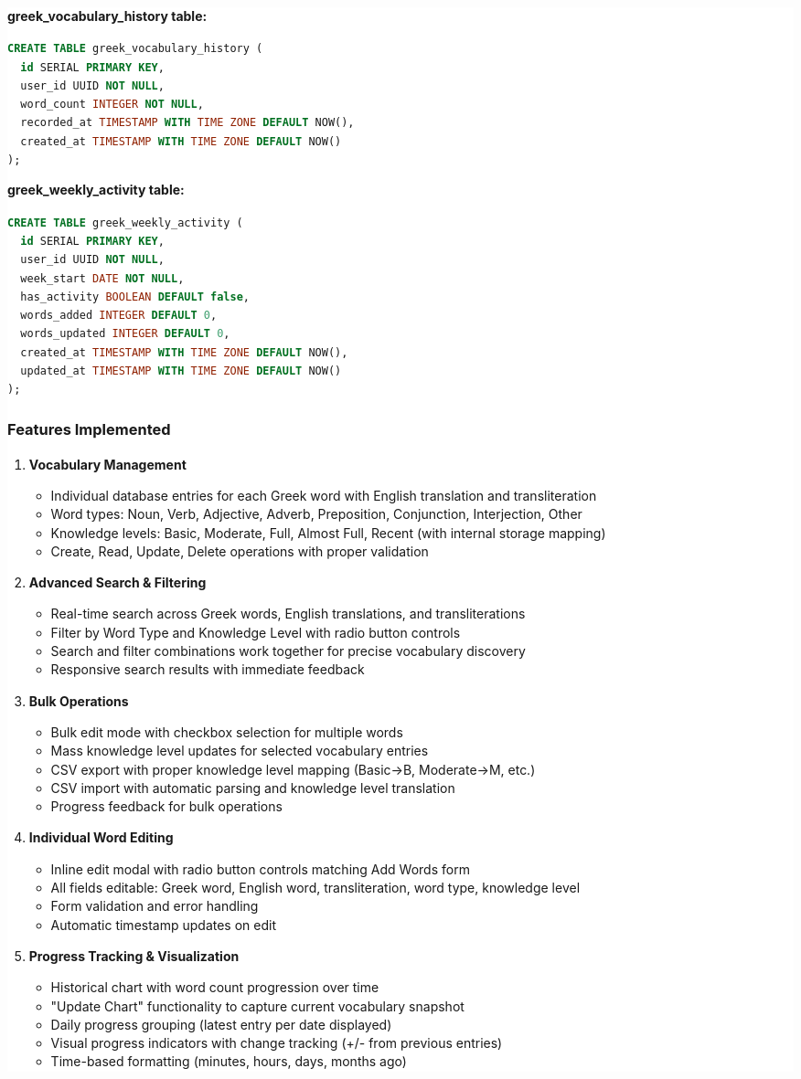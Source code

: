 **greek_vocabulary_history table:**
```sql
CREATE TABLE greek_vocabulary_history (
  id SERIAL PRIMARY KEY,
  user_id UUID NOT NULL,
  word_count INTEGER NOT NULL,
  recorded_at TIMESTAMP WITH TIME ZONE DEFAULT NOW(),
  created_at TIMESTAMP WITH TIME ZONE DEFAULT NOW()
);
```

**greek_weekly_activity table:**
```sql
CREATE TABLE greek_weekly_activity (
  id SERIAL PRIMARY KEY,
  user_id UUID NOT NULL,
  week_start DATE NOT NULL,
  has_activity BOOLEAN DEFAULT false,
  words_added INTEGER DEFAULT 0,
  words_updated INTEGER DEFAULT 0,
  created_at TIMESTAMP WITH TIME ZONE DEFAULT NOW(),
  updated_at TIMESTAMP WITH TIME ZONE DEFAULT NOW()
);
```

### Features Implemented

1. **Vocabulary Management**
   - Individual database entries for each Greek word with English translation and transliteration
   - Word types: Noun, Verb, Adjective, Adverb, Preposition, Conjunction, Interjection, Other
   - Knowledge levels: Basic, Moderate, Full, Almost Full, Recent (with internal storage mapping)
   - Create, Read, Update, Delete operations with proper validation

2. **Advanced Search & Filtering**
   - Real-time search across Greek words, English translations, and transliterations
   - Filter by Word Type and Knowledge Level with radio button controls
   - Search and filter combinations work together for precise vocabulary discovery
   - Responsive search results with immediate feedback

3. **Bulk Operations**
   - Bulk edit mode with checkbox selection for multiple words
   - Mass knowledge level updates for selected vocabulary entries
   - CSV export with proper knowledge level mapping (Basic→B, Moderate→M, etc.)
   - CSV import with automatic parsing and knowledge level translation
   - Progress feedback for bulk operations

4. **Individual Word Editing**
   - Inline edit modal with radio button controls matching Add Words form
   - All fields editable: Greek word, English word, transliteration, word type, knowledge level
   - Form validation and error handling
   - Automatic timestamp updates on edit

5. **Progress Tracking & Visualization**
   - Historical chart with word count progression over time
   - "Update Chart" functionality to capture current vocabulary snapshot
   - Daily progress grouping (latest entry per date displayed)
   - Visual progress indicators with change tracking (+/- from previous entries)
   - Time-based formatting (minutes, hours, days, months ago)
